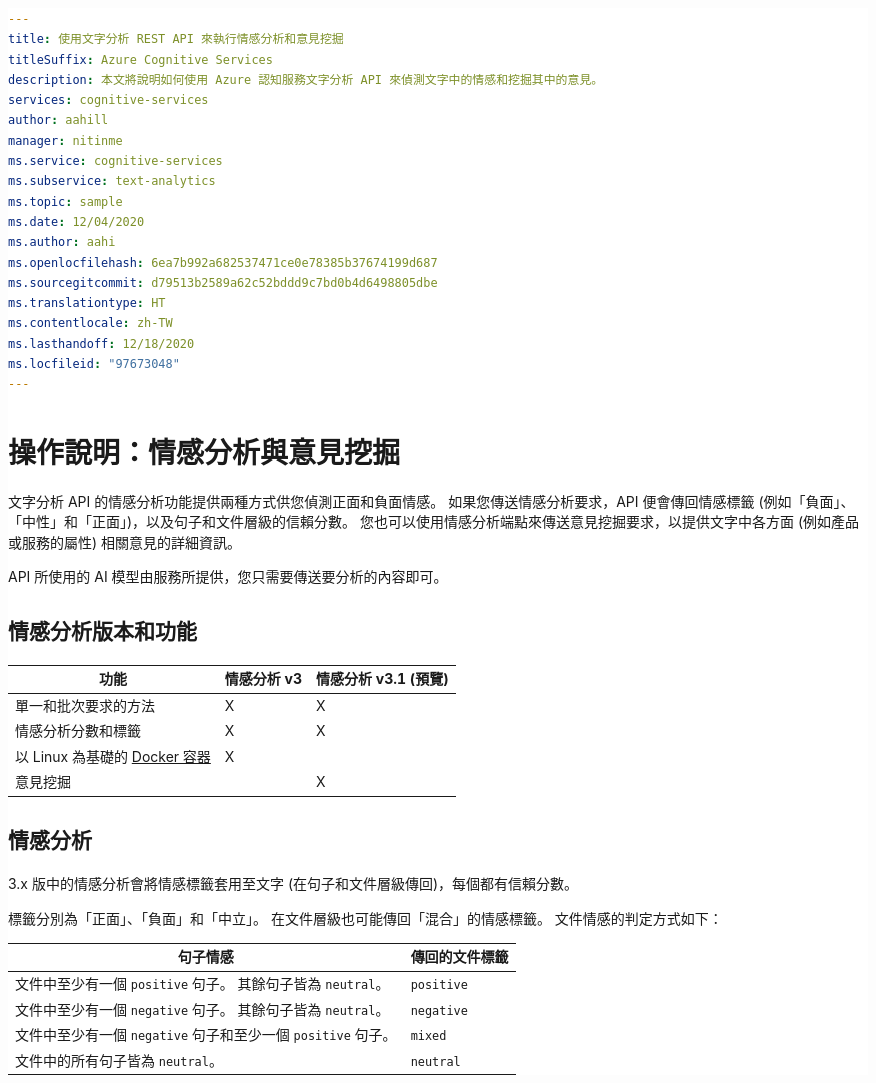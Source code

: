 ```yaml
---
title: 使用文字分析 REST API 來執行情感分析和意見挖掘
titleSuffix: Azure Cognitive Services
description: 本文將說明如何使用 Azure 認知服務文字分析 API 來偵測文字中的情感和挖掘其中的意見。
services: cognitive-services
author: aahill
manager: nitinme
ms.service: cognitive-services
ms.subservice: text-analytics
ms.topic: sample
ms.date: 12/04/2020
ms.author: aahi
ms.openlocfilehash: 6ea7b992a682537471ce0e78385b37674199d687
ms.sourcegitcommit: d79513b2589a62c52bddd9c7bd0b4d6498805dbe
ms.translationtype: HT
ms.contentlocale: zh-TW
ms.lasthandoff: 12/18/2020
ms.locfileid: "97673048"
---
```

# <a name="how-to-sentiment-analysis-and-opinion-mining"></a>操作說明：情感分析與意見挖掘

文字分析 API 的情感分析功能提供兩種方式供您偵測正面和負面情感。 如果您傳送情感分析要求，API 便會傳回情感標籤 (例如「負面」、「中性」和「正面」)，以及句子和文件層級的信賴分數。 您也可以使用情感分析端點來傳送意見挖掘要求，以提供文字中各方面 (例如產品或服務的屬性) 相關意見的詳細資訊。 

API 所使用的 AI 模型由服務所提供，您只需要傳送要分析的內容即可。

## <a name="sentiment-analysis-versions-and-features"></a>情感分析版本和功能

| 功能                                   | 情感分析 v3 | 情感分析 v3.1 (預覽) |
|-------------------------------------------|-----------------------|-----------------------------------|
| 單一和批次要求的方法    | X                     | X                                 |
| 情感分析分數和標籤             | X                     | X                                 |
| 以 Linux 為基礎的 [Docker 容器](text-analytics-how-to-install-containers.md) | X  |  |
| 意見挖掘                            |                       | X                                 |

## <a name="sentiment-analysis"></a>情感分析

3\.x 版中的情感分析會將情感標籤套用至文字 (在句子和文件層級傳回)，每個都有信賴分數。 

標籤分別為「正面」、「負面」和「中立」。 在文件層級也可能傳回「混合」的情感標籤。 文件情感的判定方式如下：

| 句子情感                                                                            | 傳回的文件標籤 |
|-----------------------------------------------------------------------------------------------|-------------------------|
| 文件中至少有一個 `positive` 句子。 其餘句子皆為 `neutral`。 | `positive`              |
| 文件中至少有一個 `negative` 句子。 其餘句子皆為 `neutral`。 | `negative`              |
| 文件中至少有一個 `negative` 句子和至少一個 `positive` 句子。    | `mixed`                 |
| 文件中的所有句子皆為 `neutral`。                                                  | `neutral`               |
